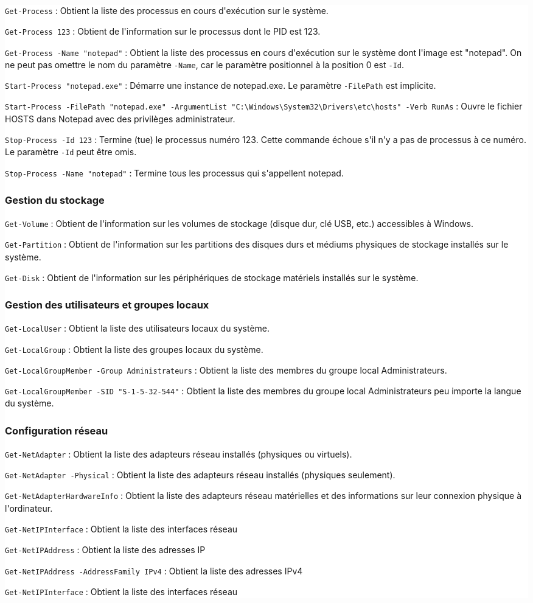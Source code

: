 `Get-Process` : Obtient la liste des processus en cours d'exécution sur le système.

`Get-Process 123` : Obtient de l'information sur le processus dont le PID est 123.

`Get-Process -Name "notepad"` : Obtient la liste des processus en cours d'exécution sur le système dont l'image est "notepad". On ne peut pas omettre le nom du paramètre `-Name`, car le paramètre positionnel à la position 0 est `-Id`.

`Start-Process "notepad.exe"` : Démarre une instance de notepad.exe. Le paramètre `-FilePath` est implicite.

`Start-Process -FilePath "notepad.exe" -ArgumentList "C:\Windows\System32\Drivers\etc\hosts" -Verb RunAs` : Ouvre le fichier HOSTS dans Notepad avec des privilèges administrateur.

`Stop-Process -Id 123` : Termine (tue) le processus numéro 123. Cette commande échoue s'il n'y a pas de processus à ce numéro. Le paramètre `-Id` peut être omis.

`Stop-Process -Name "notepad"` : Termine tous les processus qui s'appellent notepad.


### Gestion du stockage

`Get-Volume` : Obtient de l'information sur les volumes de stockage (disque dur, clé USB, etc.) accessibles à Windows.

`Get-Partition` : Obtient de l'information sur les partitions des disques durs et médiums physiques de stockage installés sur le système.

`Get-Disk` : Obtient de l'information sur les périphériques de stockage matériels installés sur le système.


### Gestion des utilisateurs et groupes locaux

`Get-LocalUser` : Obtient la liste des utilisateurs locaux du système.

`Get-LocalGroup` : Obtient la liste des groupes locaux du système.

`Get-LocalGroupMember -Group Administrateurs` : Obtient la liste des membres du groupe local Administrateurs.

`Get-LocalGroupMember -SID "S-1-5-32-544"` : Obtient la liste des membres du groupe local Administrateurs peu importe la langue du système.


### Configuration réseau

`Get-NetAdapter` : Obtient la liste des adapteurs réseau installés (physiques ou virtuels).

`Get-NetAdapter -Physical` : Obtient la liste des adapteurs réseau installés (physiques seulement).

`Get-NetAdapterHardwareInfo` : Obtient la liste des adapteurs réseau matérielles et des informations sur leur connexion physique à l'ordinateur.

`Get-NetIPInterface` : Obtient la liste des interfaces réseau

`Get-NetIPAddress` : Obtient la liste des adresses IP

`Get-NetIPAddress -AddressFamily IPv4` : Obtient la liste des adresses IPv4

`Get-NetIPInterface` : Obtient la liste des interfaces réseau
